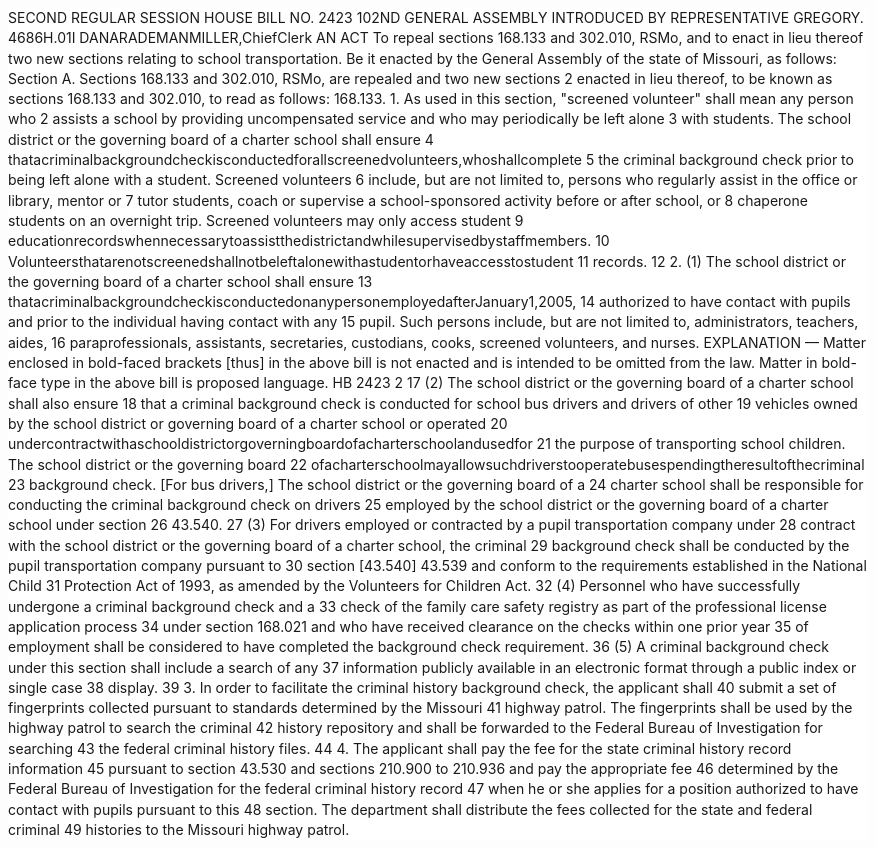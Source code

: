 SECOND REGULAR SESSION
HOUSE BILL NO. 2423
102ND GENERAL ASSEMBLY
INTRODUCED BY REPRESENTATIVE GREGORY.
4686H.01I DANARADEMANMILLER,ChiefClerk
AN ACT
To repeal sections 168.133 and 302.010, RSMo, and to enact in lieu thereof two new sections
relating to school transportation.
Be it enacted by the General Assembly of the state of Missouri, as follows:
Section A. Sections 168.133 and 302.010, RSMo, are repealed and two new sections
2 enacted in lieu thereof, to be known as sections 168.133 and 302.010, to read as follows:
168.133. 1. As used in this section, "screened volunteer" shall mean any person who
2 assists a school by providing uncompensated service and who may periodically be left alone
3 with students. The school district or the governing board of a charter school shall ensure
4 thatacriminalbackgroundcheckisconductedforallscreenedvolunteers,whoshallcomplete
5 the criminal background check prior to being left alone with a student. Screened volunteers
6 include, but are not limited to, persons who regularly assist in the office or library, mentor or
7 tutor students, coach or supervise a school-sponsored activity before or after school, or
8 chaperone students on an overnight trip. Screened volunteers may only access student
9 educationrecordswhennecessarytoassistthedistrictandwhilesupervisedbystaffmembers.
10 Volunteersthatarenotscreenedshallnotbeleftalonewithastudentorhaveaccesstostudent
11 records.
12 2. (1) The school district or the governing board of a charter school shall ensure
13 thatacriminalbackgroundcheckisconductedonanypersonemployedafterJanuary1,2005,
14 authorized to have contact with pupils and prior to the individual having contact with any
15 pupil. Such persons include, but are not limited to, administrators, teachers, aides,
16 paraprofessionals, assistants, secretaries, custodians, cooks, screened volunteers, and nurses.
EXPLANATION — Matter enclosed in bold-faced brackets [thus] in the above bill is not enacted and is
intended to be omitted from the law. Matter in bold-face type in the above bill is proposed language.
HB 2423 2
17 (2) The school district or the governing board of a charter school shall also ensure
18 that a criminal background check is conducted for school bus drivers and drivers of other
19 vehicles owned by the school district or governing board of a charter school or operated
20 undercontractwithaschooldistrictorgoverningboardofacharterschoolandusedfor
21 the purpose of transporting school children. The school district or the governing board
22 ofacharterschoolmayallowsuchdriverstooperatebusespendingtheresultofthecriminal
23 background check. [For bus drivers,] The school district or the governing board of a
24 charter school shall be responsible for conducting the criminal background check on drivers
25 employed by the school district or the governing board of a charter school under section
26 43.540.
27 (3) For drivers employed or contracted by a pupil transportation company under
28 contract with the school district or the governing board of a charter school, the criminal
29 background check shall be conducted by the pupil transportation company pursuant to
30 section [43.540] 43.539 and conform to the requirements established in the National Child
31 Protection Act of 1993, as amended by the Volunteers for Children Act.
32 (4) Personnel who have successfully undergone a criminal background check and a
33 check of the family care safety registry as part of the professional license application process
34 under section 168.021 and who have received clearance on the checks within one prior year
35 of employment shall be considered to have completed the background check requirement.
36 (5) A criminal background check under this section shall include a search of any
37 information publicly available in an electronic format through a public index or single case
38 display.
39 3. In order to facilitate the criminal history background check, the applicant shall
40 submit a set of fingerprints collected pursuant to standards determined by the Missouri
41 highway patrol. The fingerprints shall be used by the highway patrol to search the criminal
42 history repository and shall be forwarded to the Federal Bureau of Investigation for searching
43 the federal criminal history files.
44 4. The applicant shall pay the fee for the state criminal history record information
45 pursuant to section 43.530 and sections 210.900 to 210.936 and pay the appropriate fee
46 determined by the Federal Bureau of Investigation for the federal criminal history record
47 when he or she applies for a position authorized to have contact with pupils pursuant to this
48 section. The department shall distribute the fees collected for the state and federal criminal
49 histories to the Missouri highway patrol.